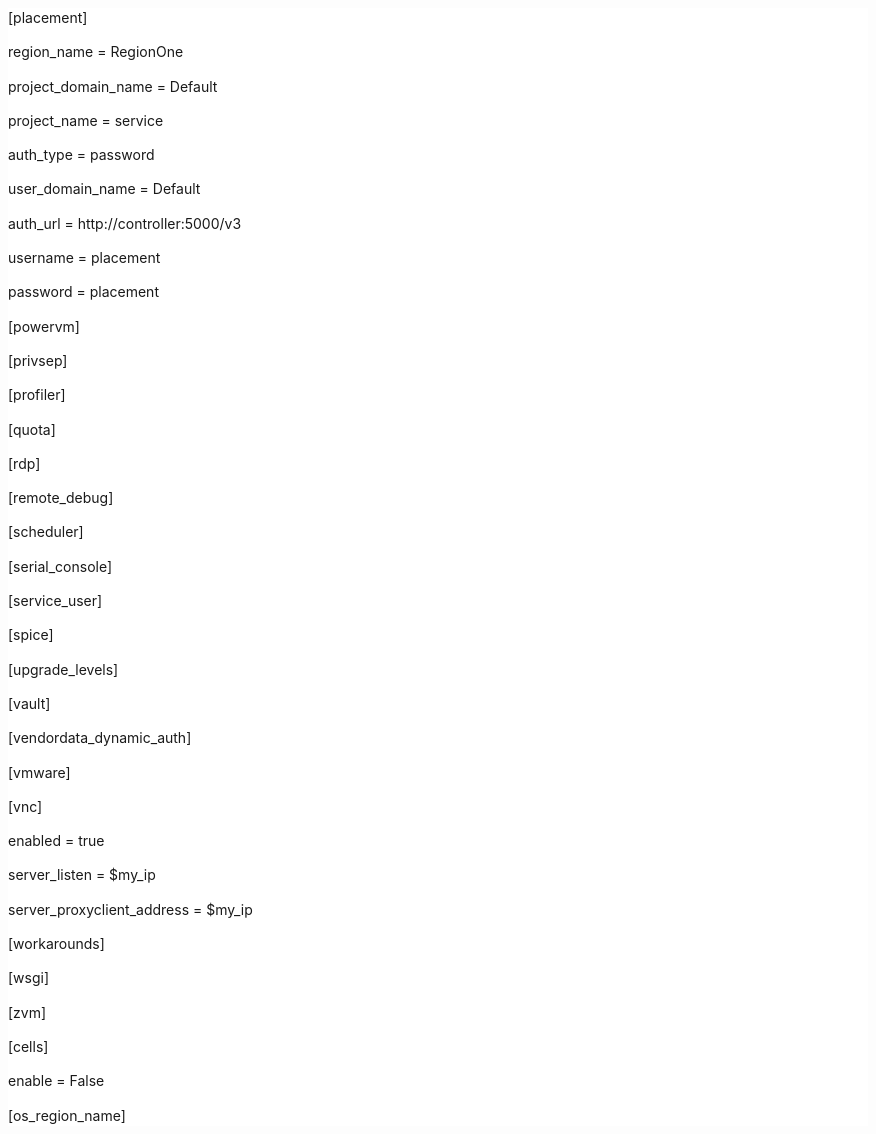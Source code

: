 [placement]

region_name = RegionOne

project_domain_name = Default

project_name = service

auth_type = password

user_domain_name = Default

auth_url = http://controller:5000/v3

username = placement

password = placement

[powervm]

[privsep]

[profiler]

[quota]

[rdp]

[remote_debug]

[scheduler]

[serial_console]

[service_user]

[spice]

[upgrade_levels]

[vault]

[vendordata_dynamic_auth]

[vmware]

[vnc]

enabled = true

server_listen = $my_ip

server_proxyclient_address = $my_ip

[workarounds]

[wsgi]

[zvm]

[cells]

enable = False

[os_region_name]
